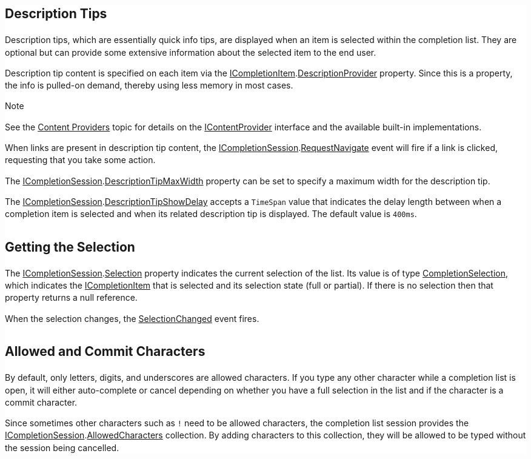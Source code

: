 ## Description Tips

Description tips, which are essentially quick info tips, are displayed when an item is selected within the completion list.  They are optional but can provide some extensive information about the selected item to the end user.

Description tip content is specified on each item via the [ICompletionItem](xref:ActiproSoftware.Windows.Controls.SyntaxEditor.IntelliPrompt.ICompletionItem).[DescriptionProvider](xref:ActiproSoftware.Windows.Controls.SyntaxEditor.IntelliPrompt.ICompletionItem.DescriptionProvider) property.  Since this is a property, the info is pulled-on demand, thereby using less memory in most cases.

> [!NOTE]
> See the [Content Providers](popup-content-providers.md) topic for details on the [IContentProvider](xref:ActiproSoftware.Windows.Controls.SyntaxEditor.IntelliPrompt.IContentProvider) interface and the available built-in implementations.

When links are present in description tip content, the [ICompletionSession](xref:ActiproSoftware.Windows.Controls.SyntaxEditor.IntelliPrompt.ICompletionSession).[RequestNavigate](xref:ActiproSoftware.Windows.Controls.SyntaxEditor.IntelliPrompt.ICompletionSession.RequestNavigate) event will fire if a link is clicked, requesting that you take some action.

The [ICompletionSession](xref:ActiproSoftware.Windows.Controls.SyntaxEditor.IntelliPrompt.ICompletionSession).[DescriptionTipMaxWidth](xref:ActiproSoftware.Windows.Controls.SyntaxEditor.IntelliPrompt.ICompletionSession.DescriptionTipMaxWidth) property can be set to specify a maximum width for the description tip.

The [ICompletionSession](xref:ActiproSoftware.Windows.Controls.SyntaxEditor.IntelliPrompt.ICompletionSession).[DescriptionTipShowDelay](xref:ActiproSoftware.Windows.Controls.SyntaxEditor.IntelliPrompt.ICompletionSession.DescriptionTipShowDelay) accepts a `TimeSpan` value that indicates the delay length between when a completion item is selected and when its related description tip is displayed.  The default value is `400ms`.

## Getting the Selection

The [ICompletionSession](xref:ActiproSoftware.Windows.Controls.SyntaxEditor.IntelliPrompt.ICompletionSession).[Selection](xref:ActiproSoftware.Windows.Controls.SyntaxEditor.IntelliPrompt.ICompletionSession.Selection) property indicates the current selection of the list.  Its value is of type [CompletionSelection](xref:ActiproSoftware.Windows.Controls.SyntaxEditor.IntelliPrompt.CompletionSelection), which indicates the [ICompletionItem](xref:ActiproSoftware.Windows.Controls.SyntaxEditor.IntelliPrompt.ICompletionItem) that is selected and its selection state (full or partial).  If there is no selection then that property returns a null reference.

When the selection changes, the [SelectionChanged](xref:ActiproSoftware.Windows.Controls.SyntaxEditor.IntelliPrompt.ICompletionSession.SelectionChanged) event fires.

## Allowed and Commit Characters

By default, only letters, digits, and underscores are allowed characters.  If you type any other character while a completion list is open, it will either auto-complete or cancel depending on whether you have a full selection in the list and if the character is a commit character.

Since sometimes other characters such as `!` need to be allowed characters, the completion list session provides the [ICompletionSession](xref:ActiproSoftware.Windows.Controls.SyntaxEditor.IntelliPrompt.ICompletionSession).[AllowedCharacters](xref:ActiproSoftware.Windows.Controls.SyntaxEditor.IntelliPrompt.ICompletionSession.AllowedCharacters) collection.  By adding characters to this collection, they will be allowed to be typed without the session being cancelled.
